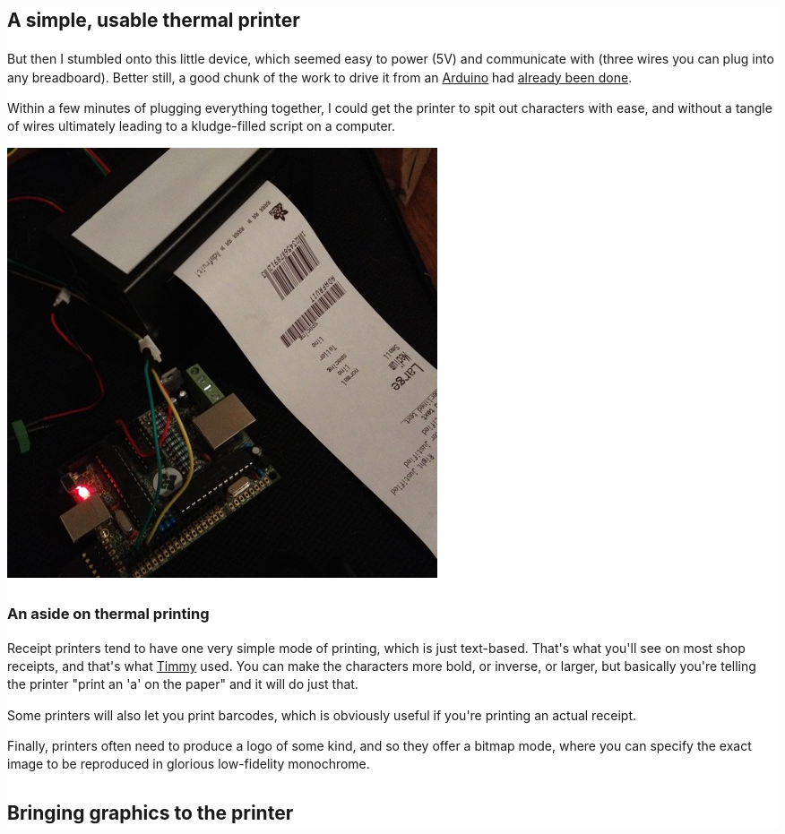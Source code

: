 ## A simple, usable thermal printer

But then I stumbled onto this little device, which seemed easy to power (5V) and communicate with (three wires you can plug into any breadboard). Better still, a good chunk of the work to drive it from an [Arduino](http://arduino.cc) had [already been done](https://github.com/adafruit/Adafruit-Thermal-Printer-Library).

Within a few minutes of plugging everything together, I could get the printer to spit out characters with ease, and without a tangle of wires ultimately leading to a kludge-filled script on a computer.

![The simple Adafruit printer demo](/images/printer/3-adafruit-sample-printout.JPG)

### An aside on thermal printing

Receipt printers tend to have one very simple mode of printing, which is just text-based. That's what you'll see on most shop receipts, and that's what [Timmy][] used. You can make the characters more bold, or inverse, or larger, but basically you're telling the printer "print an 'a' on the paper" and it will do just that.

Some printers will also let you print barcodes, which is obviously useful if you're printing an actual receipt.

Finally, printers often need to produce a logo of some kind, and so they offer a bitmap mode, where you can specify the exact image to be reproduced in glorious low-fidelity monochrome.

## Bringing graphics to the printer


[Timmy]: http://gofreerange.com/timmy
[hack]: http://en.wikipedia.org/wiki/Kludge
[hackcircus]: http://enemyofchaos.wordpress.com/2011/06/21/hack-circus-for-interesting-11-thank-you/